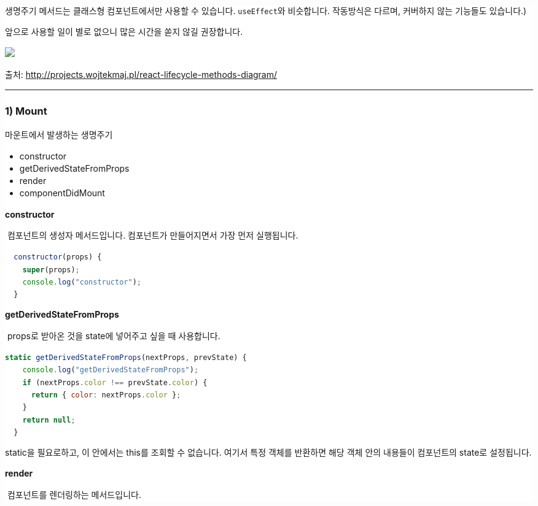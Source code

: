 생명주기 메서드는 클래스형 컴포넌트에서만 사용할 수 있습니다. `useEffect`와 비슷합니다. 작동방식은 다르며, 커버하지 않는 기능들도 있습니다.)

앞으로 사용할 일이 별로 없으니 많은 시간을 쏟지 않길 권장합니다.



![](https://i.imgur.com/cNfpEph.png)

출처: http://projects.wojtekmaj.pl/react-lifecycle-methods-diagram/



---

### 1) Mount

마운트에서 발생하는 생명주기

* constructor
* getDerivedStateFromProps
* render
* componentDidMount



**constructor**

​	컴포넌트의 생성자 메서드입니다. 컴포넌트가 만들어지면서 가장 먼저 실행됩니다.

```javascript
  constructor(props) {
    super(props);
    console.log("constructor");
  }
```





**getDerivedStateFromProps**

​	props로 받아온 것을 state에 넣어주고 싶을 때 사용합니다.

```javascript
static getDerivedStateFromProps(nextProps, prevState) {
    console.log("getDerivedStateFromProps");
    if (nextProps.color !== prevState.color) {
      return { color: nextProps.color };
    }
    return null;
  }
```

static을 필요로하고, 이 안에서는 this를 조회할 수 없습니다. 여기서 특정 객체를 반환하면 해당 객체 안의 내용들이 컴포넌트의 state로 설정됩니다.



**render**

​	컴포넌트를 렌더링하는 메서드입니다.


